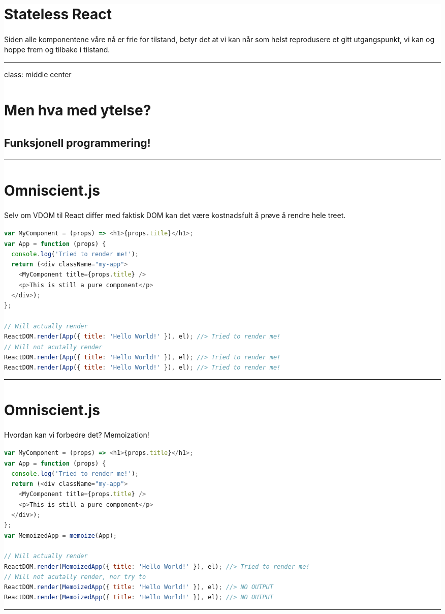 # Stateless React

Siden alle komponentene våre nå er frie for tilstand, betyr det at vi kan
når som helst reprodusere et gitt utgangspunkt, vi kan og hoppe frem og
tilbake i tilstand.


---
class: middle center

# Men hva med ytelse?

## Funksjonell programmering!

---

# Omniscient.js

Selv om VDOM til React differ med faktisk DOM kan det være kostnadsfult
å prøve å rendre hele treet.

```js
var MyComponent = (props) => <h1>{props.title}</h1>;
var App = function (props) {
  console.log('Tried to render me!');
  return (<div className="my-app">
    <MyComponent title={props.title} />
    <p>This is still a pure component</p>
  </div>);
};

// Will actually render
ReactDOM.render(App({ title: 'Hello World!' }), el); //> Tried to render me!
// Will not acutally render
ReactDOM.render(App({ title: 'Hello World!' }), el); //> Tried to render me!
ReactDOM.render(App({ title: 'Hello World!' }), el); //> Tried to render me!
```
---

# Omniscient.js

Hvordan kan vi forbedre det? Memoization!

```js
var MyComponent = (props) => <h1>{props.title}</h1>;
var App = function (props) {
  console.log('Tried to render me!');
  return (<div className="my-app">
    <MyComponent title={props.title} />
    <p>This is still a pure component</p>
  </div>);
};
var MemoizedApp = memoize(App);

// Will actually render
ReactDOM.render(MemoizedApp({ title: 'Hello World!' }), el); //> Tried to render me!
// Will not acutally render, nor try to
ReactDOM.render(MemoizedApp({ title: 'Hello World!' }), el); //> NO OUTPUT
ReactDOM.render(MemoizedApp({ title: 'Hello World!' }), el); //> NO OUTPUT
```

---